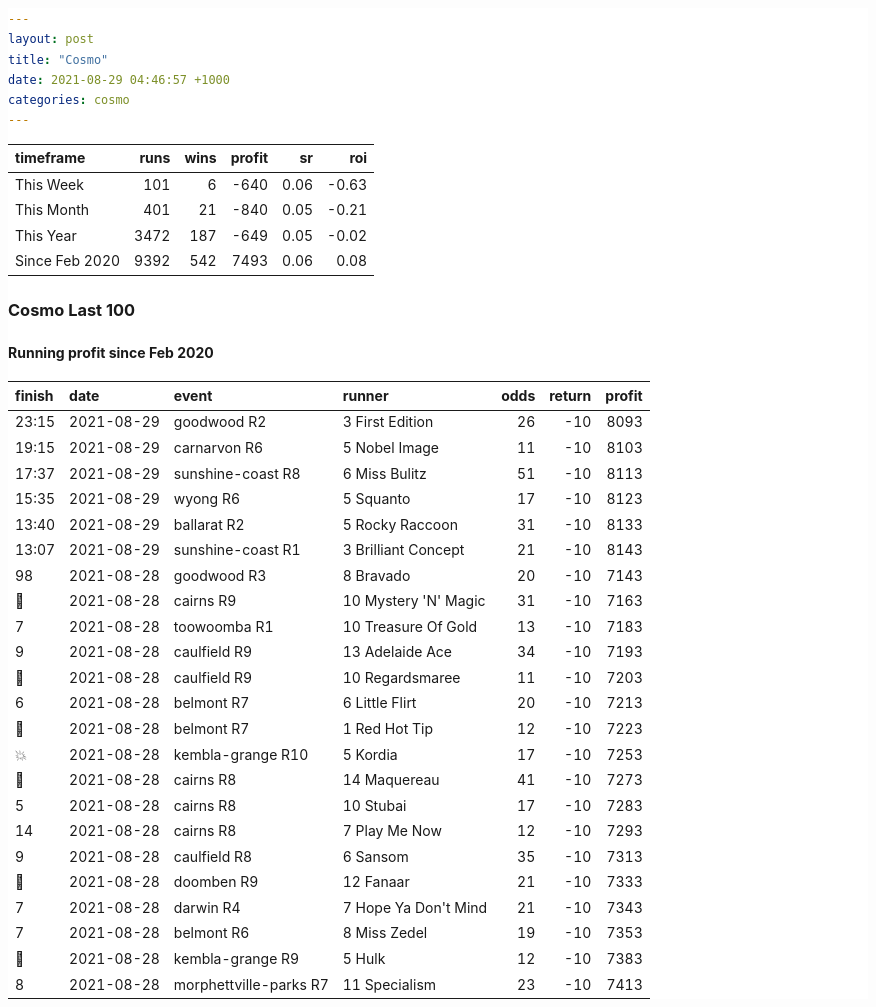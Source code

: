 ```yaml
---   
layout: post   
title: "Cosmo"   
date: 2021-08-29 04:46:57 +1000   
categories: cosmo   
---   
```



| timeframe      |   runs |   wins |   profit |   sr |   roi |
|:---------------|-------:|-------:|---------:|-----:|------:|
| This Week      |    101 |      6 |     -640 | 0.06 | -0.63 |
| This Month     |    401 |     21 |     -840 | 0.05 | -0.21 |
| This Year      |   3472 |    187 |     -649 | 0.05 | -0.02 |
| Since Feb 2020 |   9392 |    542 |     7493 | 0.06 |  0.08 |

### Cosmo Last 100  
#### Running profit since Feb 2020  

| finish            | date       | event                  | runner               |   odds |   return |   profit |
|:------------------|:-----------|:-----------------------|:---------------------|-------:|---------:|---------:|
| 23:15             | 2021-08-29 | goodwood R2            | 3 First Edition      |     26 |      -10 |     8093 |
| 19:15             | 2021-08-29 | carnarvon R6           | 5 Nobel Image        |     11 |      -10 |     8103 |
| 17:37             | 2021-08-29 | sunshine-coast R8      | 6 Miss Bulitz        |     51 |      -10 |     8113 |
| 15:35             | 2021-08-29 | wyong R6               | 5 Squanto            |     17 |      -10 |     8123 |
| 13:40             | 2021-08-29 | ballarat R2            | 5 Rocky Raccoon      |     31 |      -10 |     8133 |
| 13:07             | 2021-08-29 | sunshine-coast R1      | 3 Brilliant Concept  |     21 |      -10 |     8143 |
| 98                | 2021-08-28 | goodwood R3            | 8 Bravado            |     20 |      -10 |     7143 |
| :3rd_place_medal: | 2021-08-28 | cairns R9              | 10 Mystery 'N' Magic |     31 |      -10 |     7163 |
| 7                 | 2021-08-28 | toowoomba R1           | 10 Treasure Of Gold  |     13 |      -10 |     7183 |
| 9                 | 2021-08-28 | caulfield R9           | 13 Adelaide Ace      |     34 |      -10 |     7193 |
| :3rd_place_medal: | 2021-08-28 | caulfield R9           | 10 Regardsmaree      |     11 |      -10 |     7203 |
| 6                 | 2021-08-28 | belmont R7             | 6 Little Flirt       |     20 |      -10 |     7213 |
| :2nd_place_medal: | 2021-08-28 | belmont R7             | 1 Red Hot Tip        |     12 |      -10 |     7223 |
| :boom:            | 2021-08-28 | kembla-grange R10      | 5 Kordia             |     17 |      -10 |     7253 |
| :2nd_place_medal: | 2021-08-28 | cairns R8              | 14 Maquereau         |     41 |      -10 |     7273 |
| 5                 | 2021-08-28 | cairns R8              | 10 Stubai            |     17 |      -10 |     7283 |
| 14                | 2021-08-28 | cairns R8              | 7 Play Me Now        |     12 |      -10 |     7293 |
| 9                 | 2021-08-28 | caulfield R8           | 6 Sansom             |     35 |      -10 |     7313 |
| :3rd_place_medal: | 2021-08-28 | doomben R9             | 12 Fanaar            |     21 |      -10 |     7333 |
| 7                 | 2021-08-28 | darwin R4              | 7 Hope Ya Don't Mind |     21 |      -10 |     7343 |
| 7                 | 2021-08-28 | belmont R6             | 8 Miss Zedel         |     19 |      -10 |     7353 |
| :2nd_place_medal: | 2021-08-28 | kembla-grange R9       | 5 Hulk               |     12 |      -10 |     7383 |
| 8                 | 2021-08-28 | morphettville-parks R7 | 11 Specialism        |     23 |      -10 |     7413 |